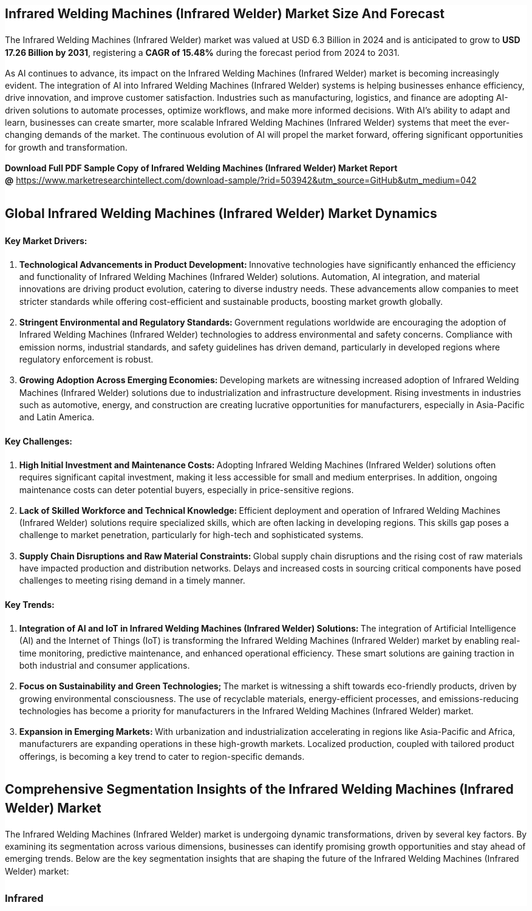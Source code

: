 <h2>Infrared Welding Machines (Infrared Welder) Market Size And Forecast</h2><p>The Infrared Welding Machines (Infrared Welder) market was valued at USD 6.3 Billion in 2024 and is anticipated to grow to <strong>USD 17.26 Billion by 2031</strong>, registering a <strong>CAGR of 15.48%</strong> during the forecast period from 2024 to 2031.</p><p>As AI continues to advance, its impact on the Infrared Welding Machines (Infrared Welder) market is becoming increasingly evident. The integration of AI into Infrared Welding Machines (Infrared Welder) systems is helping businesses enhance efficiency, drive innovation, and improve customer satisfaction. Industries such as manufacturing, logistics, and finance are adopting AI-driven solutions to automate processes, optimize workflows, and make more informed decisions. With AI’s ability to adapt and learn, businesses can create smarter, more scalable Infrared Welding Machines (Infrared Welder) systems that meet the ever-changing demands of the market. The continuous evolution of AI will propel the market forward, offering significant opportunities for growth and transformation.</p><p><strong>Download Full PDF Sample Copy of Infrared Welding Machines (Infrared Welder) Market Report @</strong>&nbsp;<a href="https://www.marketresearchintellect.com/download-sample/?rid=503942&amp;utm_source=GitHub&amp;utm_medium=042">https://www.marketresearchintellect.com/download-sample/?rid=503942&amp;utm_source=GitHub&amp;utm_medium=042</a></p><h2>Global Infrared Welding Machines (Infrared Welder) Market Dynamics</h2><h4><strong>Key Market Drivers:</strong></h4><ol><li><p><strong>Technological Advancements in Product Development:&nbsp;</strong>Innovative technologies have significantly enhanced the efficiency and functionality of Infrared Welding Machines (Infrared Welder) solutions. Automation, AI integration, and material innovations are driving product evolution, catering to diverse industry needs. These advancements allow companies to meet stricter standards while offering cost-efficient and sustainable products, boosting market growth globally.</p></li><li><p><strong>Stringent Environmental and Regulatory Standards:&nbsp;</strong>Government regulations worldwide are encouraging the adoption of Infrared Welding Machines (Infrared Welder) technologies to address environmental and safety concerns. Compliance with emission norms, industrial standards, and safety guidelines has driven demand, particularly in developed regions where regulatory enforcement is robust.</p></li><li><p><strong>Growing Adoption Across Emerging Economies:&nbsp;</strong>Developing markets are witnessing increased adoption of Infrared Welding Machines (Infrared Welder) solutions due to industrialization and infrastructure development. Rising investments in industries such as automotive, energy, and construction are creating lucrative opportunities for manufacturers, especially in Asia-Pacific and Latin America.</p></li></ol><h4><strong>Key Challenges:</strong></h4><ol><li><p><strong>High Initial Investment and Maintenance Costs:&nbsp;</strong>Adopting Infrared Welding Machines (Infrared Welder) solutions often requires significant capital investment, making it less accessible for small and medium enterprises. In addition, ongoing maintenance costs can deter potential buyers, especially in price-sensitive regions.</p></li><li><p><strong>Lack of Skilled Workforce and Technical Knowledge:&nbsp;</strong>Efficient deployment and operation of Infrared Welding Machines (Infrared Welder) solutions require specialized skills, which are often lacking in developing regions. This skills gap poses a challenge to market penetration, particularly for high-tech and sophisticated systems.</p></li><li><p><strong>Supply Chain Disruptions and Raw Material Constraints:&nbsp;</strong>Global supply chain disruptions and the rising cost of raw materials have impacted production and distribution networks. Delays and increased costs in sourcing critical components have posed challenges to meeting rising demand in a timely manner.</p></li></ol><h4><strong>Key Trends:</strong></h4><ol><li><p><strong>Integration of AI and IoT in Infrared Welding Machines (Infrared Welder) Solutions:&nbsp;</strong>The integration of Artificial Intelligence (AI) and the Internet of Things (IoT) is transforming the Infrared Welding Machines (Infrared Welder) market by enabling real-time monitoring, predictive maintenance, and enhanced operational efficiency. These smart solutions are gaining traction in both industrial and consumer applications.</p></li><li><p><strong>Focus on Sustainability and Green Technologies;&nbsp;</strong>The market is witnessing a shift towards eco-friendly products, driven by growing environmental consciousness. The use of recyclable materials, energy-efficient processes, and emissions-reducing technologies has become a priority for manufacturers in the Infrared Welding Machines (Infrared Welder) market.</p></li><li><p><strong>Expansion in Emerging Markets:&nbsp;</strong>With urbanization and industrialization accelerating in regions like Asia-Pacific and Africa, manufacturers are expanding operations in these high-growth markets. Localized production, coupled with tailored product offerings, is becoming a key trend to cater to region-specific demands.</p></li></ol><div class="article-main__content" data-test-id="publishing-text-block"><h2>Comprehensive Segmentation Insights of the Infrared Welding Machines (Infrared Welder) Market</h2><p>The Infrared Welding Machines (Infrared Welder) market is undergoing dynamic transformations, driven by several key factors. By examining its segmentation across various dimensions, businesses can identify promising growth opportunities and stay ahead of emerging trends. Below are the key segmentation insights that are shaping the future of the Infrared Welding Machines (Infrared Welder) market:</p><h3><strong>Infrared